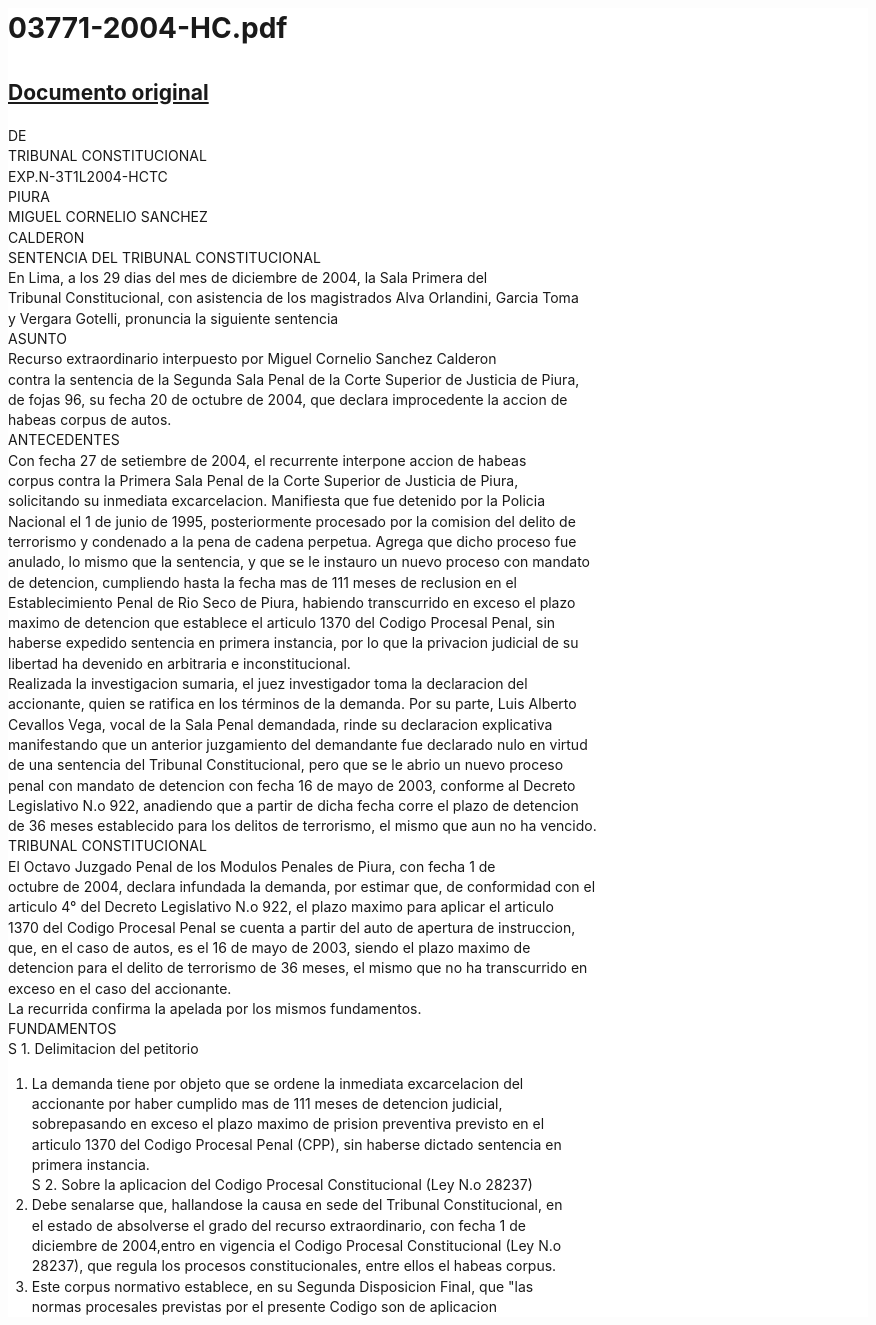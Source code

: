 
03771-2004-HC.pdf
=================
  
[Documento original](https://www.tc.gob.pe/jurisprudencia/2005/03771-2004-HC.pdf)  
---  
DE  
TRIBUNAL CONSTITUCIONAL  
EXP.N-3T1L2004-HCTC  
PIURA  
MIGUEL CORNELIO SANCHEZ  
CALDERON  
SENTENCIA DEL TRIBUNAL CONSTITUCIONAL  
En Lima, a los 29 dias del mes de diciembre de 2004, la Sala Primera del  
Tribunal Constitucional, con asistencia de los magistrados Alva Orlandini, Garcia Toma  
y Vergara Gotelli, pronuncia la siguiente sentencia  
ASUNTO  
Recurso extraordinario interpuesto por Miguel Cornelio Sanchez Calderon  
contra la sentencia de la Segunda Sala Penal de la Corte Superior de Justicia de Piura,  
de fojas 96, su fecha 20 de octubre de 2004, que declara improcedente la accion de  
habeas corpus de autos.  
ANTECEDENTES  
Con fecha 27 de setiembre de 2004, el recurrente interpone accion de habeas  
corpus contra la Primera Sala Penal de la Corte Superior de Justicia de Piura,  
solicitando su inmediata excarcelacion. Manifiesta que fue detenido por la Policia  
Nacional el 1 de junio de 1995, posteriormente procesado por la comision del delito de  
terrorismo y condenado a la pena de cadena perpetua. Agrega que dicho proceso fue  
anulado, lo mismo que la sentencia, y que se le instauro un nuevo proceso con mandato  
de detencion, cumpliendo hasta la fecha mas de 111 meses de reclusion en el  
Establecimiento Penal de Rio Seco de Piura, habiendo transcurrido en exceso el plazo  
maximo de detencion que establece el articulo 1370 del Codigo Procesal Penal, sin  
haberse expedido sentencia en primera instancia, por lo que la privacion judicial de su  
libertad ha devenido en arbitraria e inconstitucional.  
Realizada la investigacion sumaria, el juez investigador toma la declaracion del  
accionante, quien se ratifica en los términos de la demanda. Por su parte, Luis Alberto  
Cevallos Vega, vocal de la Sala Penal demandada, rinde su declaracion explicativa  
manifestando que un anterior juzgamiento del demandante fue declarado nulo en virtud  
de una sentencia del Tribunal Constitucional, pero que se le abrio un nuevo proceso  
penal con mandato de detencion con fecha 16 de mayo de 2003, conforme al Decreto  
Legislativo N.o 922, anadiendo que a partir de dicha fecha corre el plazo de detencion  
de 36 meses establecido para los delitos de terrorismo, el mismo que aun no ha vencido.  
TRIBUNAL CONSTITUCIONAL  
El Octavo Juzgado Penal de los Modulos Penales de Piura, con fecha 1 de  
octubre de 2004, declara infundada la demanda, por estimar que, de conformidad con el  
articulo 4° del Decreto Legislativo N.o 922, el plazo maximo para aplicar el articulo  
1370 del Codigo Procesal Penal se cuenta a partir del auto de apertura de instruccion,  
que, en el caso de autos, es el 16 de mayo de 2003, siendo el plazo maximo de  
detencion para el delito de terrorismo de 36 meses, el mismo que no ha transcurrido en  
exceso en el caso del accionante.  
La recurrida confirma la apelada por los mismos fundamentos.  
FUNDAMENTOS  
S 1. Delimitacion del petitorio  
1. La demanda tiene por objeto que se ordene la inmediata excarcelacion del  
accionante por haber cumplido mas de 111 meses de detencion judicial,  
sobrepasando en exceso el plazo maximo de prision preventiva previsto en el  
articulo 1370 del Codigo Procesal Penal (CPP), sin haberse dictado sentencia en  
primera instancia.  
S 2. Sobre la aplicacion del Codigo Procesal Constitucional (Ley N.o 28237)  
2. Debe senalarse que, hallandose la causa en sede del Tribunal Constitucional, en  
el estado de absolverse el grado del recurso extraordinario, con fecha 1 de  
diciembre de 2004,entro en vigencia el Codigo Procesal Constitucional (Ley N.o  
28237), que regula los procesos constitucionales, entre ellos el habeas corpus.  
3. Este corpus normativo establece, en su Segunda Disposicion Final, que "las  
normas procesales previstas por el presente Codigo son de aplicacion  